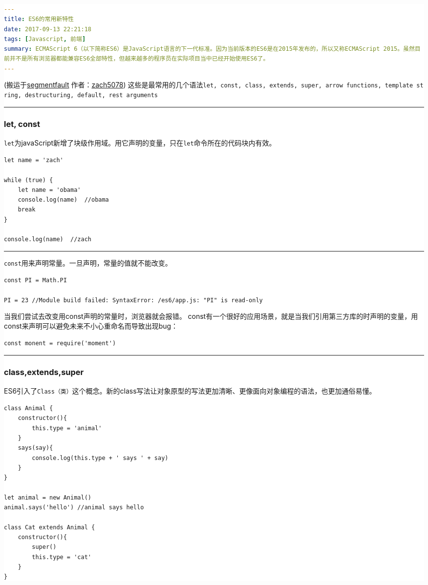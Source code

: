 ```yaml
---
title: ES6的常用新特性
date: 2017-09-13 22:21:18
tags: [Javascript, 前端]
summary: ECMAScript 6（以下简称ES6）是JavaScript语言的下一代标准。因为当前版本的ES6是在2015年发布的，所以又称ECMAScript 2015。虽然目前并不是所有浏览器都能兼容ES6全部特性，但越来越多的程序员在实际项目当中已经开始使用ES6了。
---
```

(搬运于[segmentfault](https://segmentfault.com/a/1190000004365693) 作者：[zach5078](https://segmentfault.com/u/zach5078))
这些是最常用的几个语法`let, const, class, extends, super, arrow functions, template string, destructuring, default, rest arguments`

---
### let, const
`let`为javaScript新增了块级作用域。用它声明的变量，只在`let`命令所在的代码块内有效。
```
let name = 'zach'

while (true) {
    let name = 'obama'
    console.log(name)  //obama
    break
}

console.log(name)  //zach
```

---
`const`用来声明常量。一旦声明，常量的值就不能改变。
```
const PI = Math.PI

PI = 23 //Module build failed: SyntaxError: /es6/app.js: "PI" is read-only
```
当我们尝试去改变用const声明的常量时，浏览器就会报错。
const有一个很好的应用场景，就是当我们引用第三方库的时声明的变量，用const来声明可以避免未来不小心重命名而导致出现bug：
```
const monent = require('moment')
```

---
### class,extends,super
ES6引入了`Class（类）`这个概念。新的class写法让对象原型的写法更加清晰、更像面向对象编程的语法，也更加通俗易懂。
```
class Animal {
    constructor(){
        this.type = 'animal'
    }
    says(say){
        console.log(this.type + ' says ' + say)
    }
}

let animal = new Animal()
animal.says('hello') //animal says hello

class Cat extends Animal {
    constructor(){
        super()
        this.type = 'cat'
    }
}
```